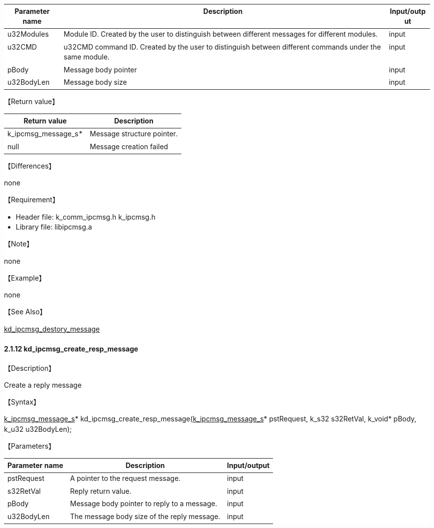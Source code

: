 | **Parameter name**     | **Description**                                                       | **Input/output** |
|-------------|------------------------------------------------------------|-----------|
| u32Modules   | Module ID. Created by the user to distinguish between different messages for different modules.          | input      |
| u32CMD      | u32CMD command ID. Created by the user to distinguish between different commands under the same module. | input      |
| pBody       | Message body pointer                                                 | input      |
| u32BodyLen  | Message body size                                                 | input      |

【Return value】

| **Return value**                 | **Description**             |
|-----------------------|------------------|
| k_ipcmsg_message_s*  | Message structure pointer. |
| null                  | Message creation failed     |

【Differences】

none

【Requirement】

- Header file: k_comm_ipcmsg.h k_ipcmsg.h
- Library file: libipcmsg.a

【Note】

none

【Example】

none

【See Also】

[kd_ipcmsg_destory_message](#2113-kd_ipcmsg_destroy_message)

#### 2.1.12 kd_ipcmsg_create_resp_message

【Description】

Create a reply message

【Syntax】

[k_ipcmsg_message_s](#315-k_ipcmsg_messsage_s)\* kd_ipcmsg_create_resp_message([k_ipcmsg_message_s](#315-k_ipcmsg_messsage_s)\* pstRequest, k_s32 s32RetVal, k_void* pBody, k_u32 u32BodyLen);

【Parameters】

| **Parameter name**     | **Description**                    | **Input/output** |
|-------------|-------------------------|-----------|
| pstRequest  | A pointer to the request message.        | input      |
| s32RetVal   | Reply return value.            | input      |
| pBody       | Message body pointer to reply to a message.  | input      |
| u32BodyLen  | The message body size of the reply message.  | input      |
